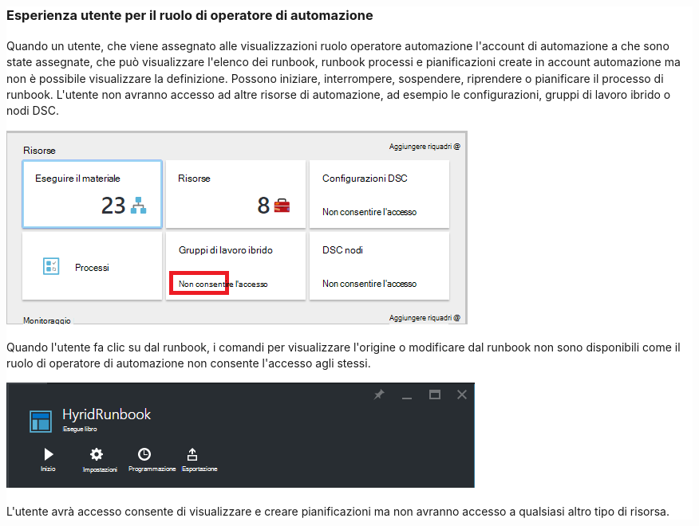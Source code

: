 ### <a name="user-experience-for-automation-operator-role"></a>Esperienza utente per il ruolo di operatore di automazione

Quando un utente, che viene assegnato alle visualizzazioni ruolo operatore automazione l'account di automazione a che sono state assegnate, che può visualizzare l'elenco dei runbook, runbook processi e pianificazioni create in account automazione ma non è possibile visualizzare la definizione. Possono iniziare, interrompere, sospendere, riprendere o pianificare il processo di runbook. L'utente non avranno accesso ad altre risorse di automazione, ad esempio le configurazioni, gruppi di lavoro ibrido o nodi DSC.  

![Nessun accesso a resourcres](media/automation-role-based-access-control/automation-10-no-access-to-resources.png)  

Quando l'utente fa clic su dal runbook, i comandi per visualizzare l'origine o modificare dal runbook non sono disponibili come il ruolo di operatore di automazione non consente l'accesso agli stessi.  

![Nessun accesso modificare runbook](media/automation-role-based-access-control/automation-11-no-access-to-edit-runbook.png)  

L'utente avrà accesso consente di visualizzare e creare pianificazioni ma non avranno accesso a qualsiasi altro tipo di risorsa.  
